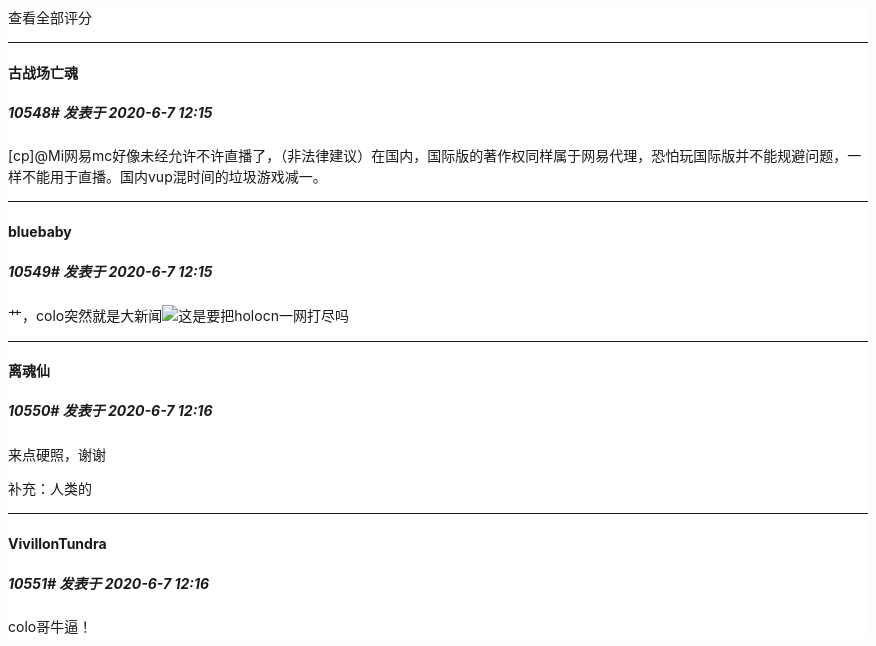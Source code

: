 

查看全部评分






-----

####  古战场亡魂  
##### 10548#       发表于 2020-6-7 12:15




[cp]@Mi网易mc好像未经允许不许直播了，（非法律建议）在国内，国际版的著作权同样属于网易代理，恐怕玩国际版并不能规避问题，一样不能用于直播。国内vup混时间的垃圾游戏减一。







-----

####  bluebaby  
##### 10549#       发表于 2020-6-7 12:15




艹，colo突然就是大新闻<img src="https://static.saraba1st.com/image/smiley/face2017/002.png" referrerpolicy="no-referrer">这是要把holocn一网打尽吗







-----

####  离魂仙  
##### 10550#       发表于 2020-6-7 12:16




来点硬照，谢谢

补充：人类的







-----

####  VivillonTundra  
##### 10551#       发表于 2020-6-7 12:16




colo哥牛逼！

